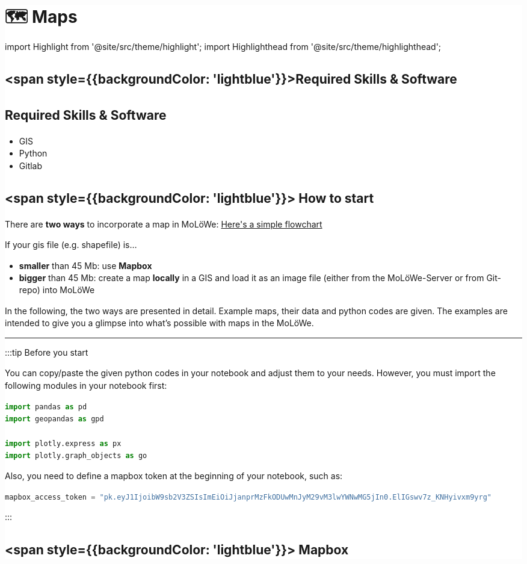 # 🗺️ Maps

import Highlight from '@site/src/theme/highlight';
import Highlighthead from '@site/src/theme/highlighthead';

## <span style={{backgroundColor: 'lightblue'}}>**Required Skills & Software**</span>
## <Highlighthead color="lightblue">**Required Skills & Software**</Highlighthead>

- GIS
- Python
- Gitlab

## <span style={{backgroundColor: 'lightblue'}}> **How to start** </span>

There are **two ways** to incorporate a map in MoLöWe: [Here's a simple flowchart](https://miro.com/app/board/uXjVPfd4oZ8=/?share_link_id=811493081374)

If your gis file (e.g. shapefile) is…
- **smaller** than 45 Mb: use **Mapbox**
- **bigger** than 45 Mb: create a map **locally** in a GIS and load it as an image file (either from the MoLöWe-Server or from Git-repo) into MoLöWe


In the following, the two ways are presented in detail. Example maps, their data and python codes are given. The examples are intended to give you a glimpse into what’s possible with maps in the MoLöWe.

---

:::tip Before you start

You can copy/paste the given python codes in your notebook and adjust them to your needs. However, you must import the following modules in your notebook first:

```python
import pandas as pd
import geopandas as gpd

import plotly.express as px
import plotly.graph_objects as go
```

Also, you need to define a mapbox token at the beginning of your notebook, such as:

```python
mapbox_access_token = "pk.eyJ1IjoibW9sb2V3ZSIsImEiOiJjanprMzFkODUwMnJyM29vM3lwYWNwMG5jIn0.ElIGswv7z_KNHyivxm9yrg"
```
:::

## <span style={{backgroundColor: 'lightblue'}}> **Mapbox** </span>
